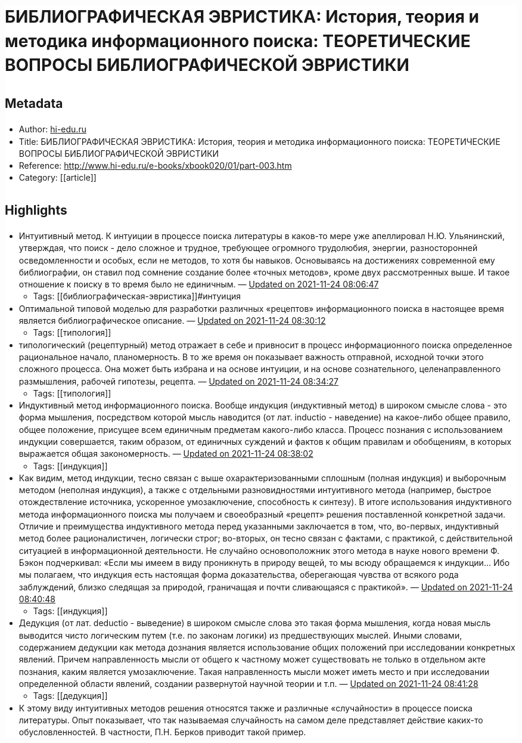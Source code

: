 # БИБЛИОГРАФИЧЕСКАЯ ЭВРИСТИКА: История, теория и методика информационного поиска: ТЕОРЕТИЧЕСКИЕ ВОПРОСЫ БИБЛИОГРАФИЧЕСКОЙ ЭВРИСТИКИ

## Metadata
- Author: [hi-edu.ru]()
- Title: БИБЛИОГРАФИЧЕСКАЯ ЭВРИСТИКА: История, теория и методика информационного поиска: ТЕОРЕТИЧЕСКИЕ ВОПРОСЫ БИБЛИОГРАФИЧЕСКОЙ ЭВРИСТИКИ
- Reference: http://www.hi-edu.ru/e-books/xbook020/01/part-003.htm
- Category: [[article]]

## Highlights
- Интуитивный метод. К интуиции в процессе поиска литературы в каков-то мере уже апеллировал Н.Ю. Ульянинский, утверждая, что поиск - дело сложное и трудное, требующее огромного трудолюбия, энергии, разносторонней осведомленности и особых, если не методов, то хотя бы навыков. Основываясь на достижениях современной ему библиографии, он ставил под сомнение создание более «точных методов», кроме двух рассмотренных выше. И такое отношение к поиску в то время было не единичным. — [Updated on 2021-11-24 08:06:47](https://hyp.is/Uw3mvEzkEey4RxeyNdbAzQ/www.hi-edu.ru/e-books/xbook020/01/part-003.htm)
   - Tags: [[библиографическая-эвристика]]#интуиция
- Оптимальной типовой моделью для разработки различных «рецептов» информационного поиска в настоящее время является библиографическое описание. — [Updated on 2021-11-24 08:30:12](https://hyp.is/mLYp2EznEeyI_4uWTlNq3A/www.hi-edu.ru/e-books/xbook020/01/part-003.htm)
   - Tags: [[типология]]
- типологический (рецептурный) метод отражает в себе и привносит в процесс информационного поиска определенное рациональное начало, планомерность. В то же время он показывает важность отправной, исходной точки этого сложного процесса. Она может быть избрана и на основе интуиции, и на основе сознательного, целенаправленного размышления, рабочей гипотезы, рецепта. — [Updated on 2021-11-24 08:34:27](https://hyp.is/MMyLSkzoEeylMBNCi2xD2Q/www.hi-edu.ru/e-books/xbook020/01/part-003.htm)
   - Tags: [[типология]]
- Индуктивный метод информационного поиска. Вообще индукция (индуктивный метод) в широком смысле слова - это форма мышления, посредством которой мысль наводится (от лат. inductio - наведение) на какое-либо общее правило, общее положение, присущее всем единичным предметам какого-либо класса. Процесс познания с использованием индукции совершается, таким образом, от единичных суждений и фактов к общим правилам и обобщениям, в которых выражается общая закономерность. — [Updated on 2021-11-24 08:38:02](https://hyp.is/sMhbikzoEey9gCNhSyWz5Q/www.hi-edu.ru/e-books/xbook020/01/part-003.htm)
   - Tags: [[индукция]]
- Как видим, метод индукции, тесно связан с выше охарактеризованными сплошным (полная индукция) и выборочным методом (неполная индукция), а также с отдельными разновидностями интуитивного метода (например, быстрое отождествление источника, ускоренное умозаключение, способность к синтезу). В итоге использования индуктивного метода информационного поиска мы получаем и своеобразный «рецепт» решения поставленной конкретной задачи. Отличие и преимущества индуктивного метода перед указанными заключается в том, что, во-первых, индуктивный метод более рационалистичен, логически строг; во-вторых, он тесно связан с фактами, с практикой, с действительной ситуацией в информационной деятельности. Не случайно основоположник этого метода в науке нового времени Ф. Бэкон подчеркивал: «Если мы имеем в виду проникнуть в природу вещей, то мы всюду обращаемся к индукции... Ибо мы полагаем, что индукция есть настоящая форма доказательства, оберегающая чувства от всякого рода заблуждений, близко следящая за природой, граничащая и почти сливающаяся с практикой». — [Updated on 2021-11-24 08:40:48](https://hyp.is/E80urkzpEeyJA5vQFrqA1Q/www.hi-edu.ru/e-books/xbook020/01/part-003.htm)
   - Tags: [[индукция]]
- Дедукция (от лат. deductio - выведение) в широком смысле слова это такая форма мышления, когда новая мысль выводится чисто логическим путем (т.е. по законам логики) из предшествующих мыслей. Иными словами, содержанием дедукции как метода дознания является использование общих положений при исследовании конкретных явлений. Причем направленность мысли от общего к частному может существовать не только в отдельном акте познания, каким является умозаключение. Такая направленность мысли может иметь место и при исследовании определенной области явлений, создании развернутой научной теории и т.п. — [Updated on 2021-11-24 08:41:28](https://hyp.is/K4B0ekzpEeynfV_SxAAUNw/www.hi-edu.ru/e-books/xbook020/01/part-003.htm)
   - Tags: [[дедукция]]
- К этому виду интуитивных методов решения относятся также и различные «случайности» в процессе поиска литературы. Опыт показывает, что так называемая случайность на самом деле представляет действие каких-то обусловленностей. В частности, П.Н. Берков приводит такой пример. 